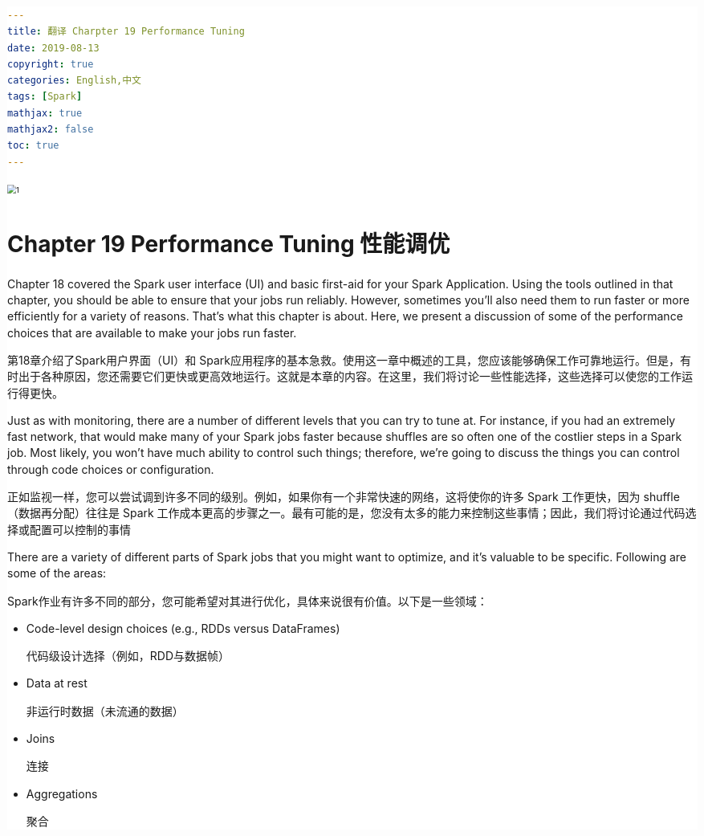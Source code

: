 ```yaml
---
title: 翻译 Charpter 19 Performance Tuning
date: 2019-08-13
copyright: true
categories: English,中文
tags: [Spark]
mathjax: true
mathjax2: false
toc: true
---
```


<img src="http://r91f3wdjg.hn-bkt.clouddn.com/SparkTheDefinitiveGuide/Spark权威指南封面.jpg" alt="1" style="zoom:68%;"/>

# Chapter 19 Performance Tuning 性能调优

Chapter 18 covered the Spark user interface (UI) and basic first-aid for your Spark Application. Using the tools outlined in that chapter, you should be able to ensure that your jobs run reliably. However, sometimes you’ll also need them to run faster or more efficiently for a variety of reasons. That’s what this chapter is about. Here, we present a discussion of some of the performance choices that are available to make your jobs run faster.

第18章介绍了Spark用户界面（UI）和 Spark应用程序的基本急救。使用这一章中概述的工具，您应该能够确保工作可靠地运行。但是，有时出于各种原因，您还需要它们更快或更高效地运行。这就是本章的内容。在这里，我们将讨论一些性能选择，这些选择可以使您的工作运行得更快。

Just as with monitoring, there are a number of different levels that you can try to tune at. For instance, if you had an extremely fast network, that would make many of your Spark jobs faster because shuffles are so often one of the costlier steps in a Spark job. Most likely, you won’t have much ability to control such things; therefore, we’re going to discuss the things you can control through code choices or configuration.

正如监视一样，您可以尝试调到许多不同的级别。例如，如果你有一个非常快速的网络，这将使你的许多 Spark 工作更快，因为 shuffle（数据再分配）往往是 Spark 工作成本更高的步骤之一。最有可能的是，您没有太多的能力来控制这些事情；因此，我们将讨论通过代码选择或配置可以控制的事情

There are a variety of different parts of Spark jobs that you might want to optimize, and it’s valuable to be specific. Following are some of the areas:

Spark作业有许多不同的部分，您可能希望对其进行优化，具体来说很有价值。以下是一些领域：

- Code-level design choices (e.g., RDDs versus DataFrames)

    代码级设计选择（例如，RDD与数据帧）

- Data at rest

    非运行时数据（未流通的数据）

- Joins

    连接

- Aggregations

    聚合

